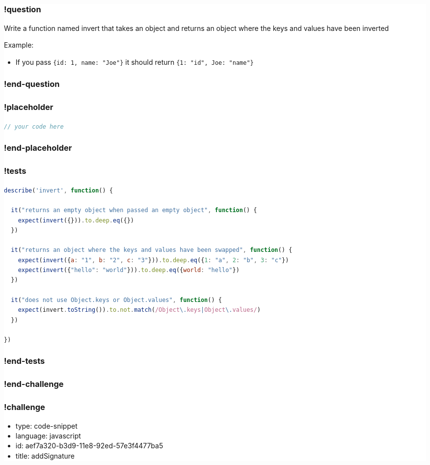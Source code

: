 ### !question

Write a function named invert that takes an object and returns an object where the keys and values have been inverted

Example:

- If you pass `{id: 1, name: "Joe"}` it should return `{1: "id", Joe: "name"}`

### !end-question

### !placeholder

```js
// your code here
```

### !end-placeholder

### !tests

```js
describe('invert', function() {

  it("returns an empty object when passed an empty object", function() {
    expect(invert({})).to.deep.eq({})
  })

  it("returns an object where the keys and values have been swapped", function() {
    expect(invert({a: "1", b: "2", c: "3"})).to.deep.eq({1: "a", 2: "b", 3: "c"})
    expect(invert({"hello": "world"})).to.deep.eq({world: "hello"})
  })

  it("does not use Object.keys or Object.values", function() {
    expect(invert.toString()).to.not.match(/Object\.keys|Object\.values/)
  })

})
```

### !end-tests

### !end-challenge



### !challenge

* type: code-snippet
* language: javascript
* id: aef7a320-b3d9-11e8-92ed-57e3f4477ba5
* title: addSignature
